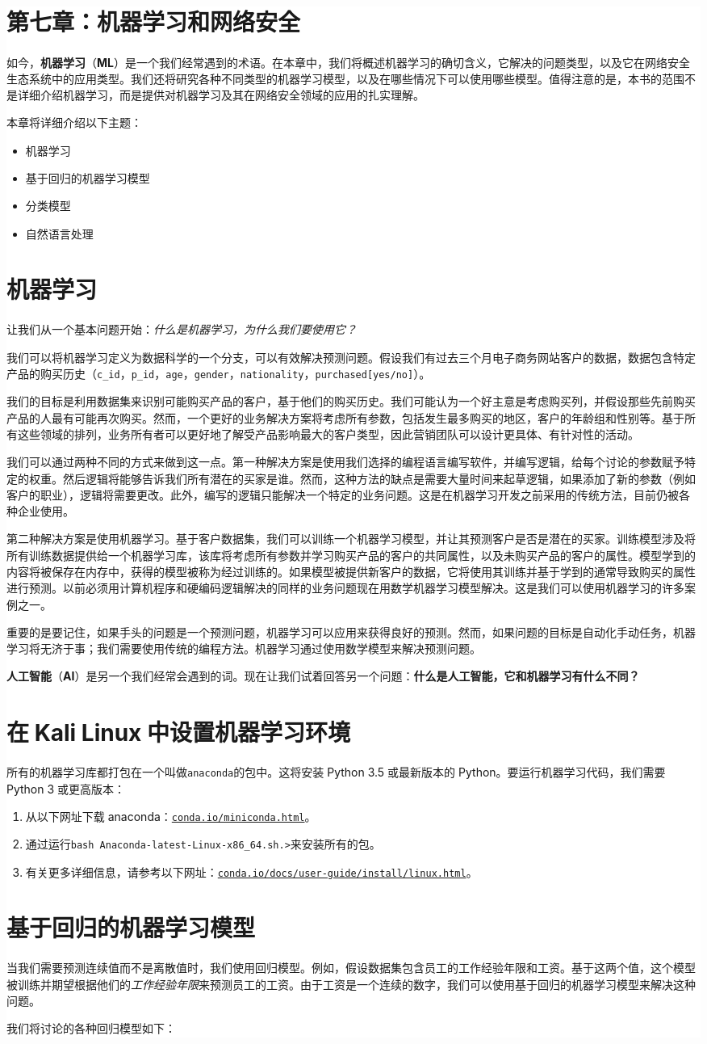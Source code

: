 # 第七章：机器学习和网络安全

如今，**机器学习**（**ML**）是一个我们经常遇到的术语。在本章中，我们将概述机器学习的确切含义，它解决的问题类型，以及它在网络安全生态系统中的应用类型。我们还将研究各种不同类型的机器学习模型，以及在哪些情况下可以使用哪些模型。值得注意的是，本书的范围不是详细介绍机器学习，而是提供对机器学习及其在网络安全领域的应用的扎实理解。

本章将详细介绍以下主题：

+   机器学习

+   基于回归的机器学习模型

+   分类模型

+   自然语言处理

# 机器学习

让我们从一个基本问题开始：*什么是机器学习，为什么我们要使用它？*

我们可以将机器学习定义为数据科学的一个分支，可以有效解决预测问题。假设我们有过去三个月电子商务网站客户的数据，数据包含特定产品的购买历史（`c_id`，`p_id`，`age`，`gender`，`nationality`，`purchased[yes/no]`）。

我们的目标是利用数据集来识别可能购买产品的客户，基于他们的购买历史。我们可能认为一个好主意是考虑购买列，并假设那些先前购买产品的人最有可能再次购买。然而，一个更好的业务解决方案将考虑所有参数，包括发生最多购买的地区，客户的年龄组和性别等。基于所有这些领域的排列，业务所有者可以更好地了解受产品影响最大的客户类型，因此营销团队可以设计更具体、有针对性的活动。

我们可以通过两种不同的方式来做到这一点。第一种解决方案是使用我们选择的编程语言编写软件，并编写逻辑，给每个讨论的参数赋予特定的权重。然后逻辑将能够告诉我们所有潜在的买家是谁。然而，这种方法的缺点是需要大量时间来起草逻辑，如果添加了新的参数（例如客户的职业），逻辑将需要更改。此外，编写的逻辑只能解决一个特定的业务问题。这是在机器学习开发之前采用的传统方法，目前仍被各种企业使用。

第二种解决方案是使用机器学习。基于客户数据集，我们可以训练一个机器学习模型，并让其预测客户是否是潜在的买家。训练模型涉及将所有训练数据提供给一个机器学习库，该库将考虑所有参数并学习购买产品的客户的共同属性，以及未购买产品的客户的属性。模型学到的内容将被保存在内存中，获得的模型被称为经过训练的。如果模型被提供新客户的数据，它将使用其训练并基于学到的通常导致购买的属性进行预测。以前必须用计算机程序和硬编码逻辑解决的同样的业务问题现在用数学机器学习模型解决。这是我们可以使用机器学习的许多案例之一。

重要的是要记住，如果手头的问题是一个预测问题，机器学习可以应用来获得良好的预测。然而，如果问题的目标是自动化手动任务，机器学习将无济于事；我们需要使用传统的编程方法。机器学习通过使用数学模型来解决预测问题。

**人工智能**（**AI**）是另一个我们经常会遇到的词。现在让我们试着回答另一个问题：**什么是人工智能，它和机器学习有什么不同？**

# 在 Kali Linux 中设置机器学习环境

所有的机器学习库都打包在一个叫做`anaconda`的包中。这将安装 Python 3.5 或最新版本的 Python。要运行机器学习代码，我们需要 Python 3 或更高版本：

1.  从以下网址下载 anaconda：[`conda.io/miniconda.html`](https://conda.io/miniconda.html)。

1.  通过运行`bash Anaconda-latest-Linux-x86_64.sh.>`来安装所有的包。

1.  有关更多详细信息，请参考以下网址：[`conda.io/docs/user-guide/install/linux.html`](https://conda.io/docs/user-guide/install/linux.html)。

# 基于回归的机器学习模型

当我们需要预测连续值而不是离散值时，我们使用回归模型。例如，假设数据集包含员工的工作经验年限和工资。基于这两个值，这个模型被训练并期望根据他们的*工作经验年限*来预测员工的工资。由于工资是一个连续的数字，我们可以使用基于回归的机器学习模型来解决这种问题。

我们将讨论的各种回归模型如下：
